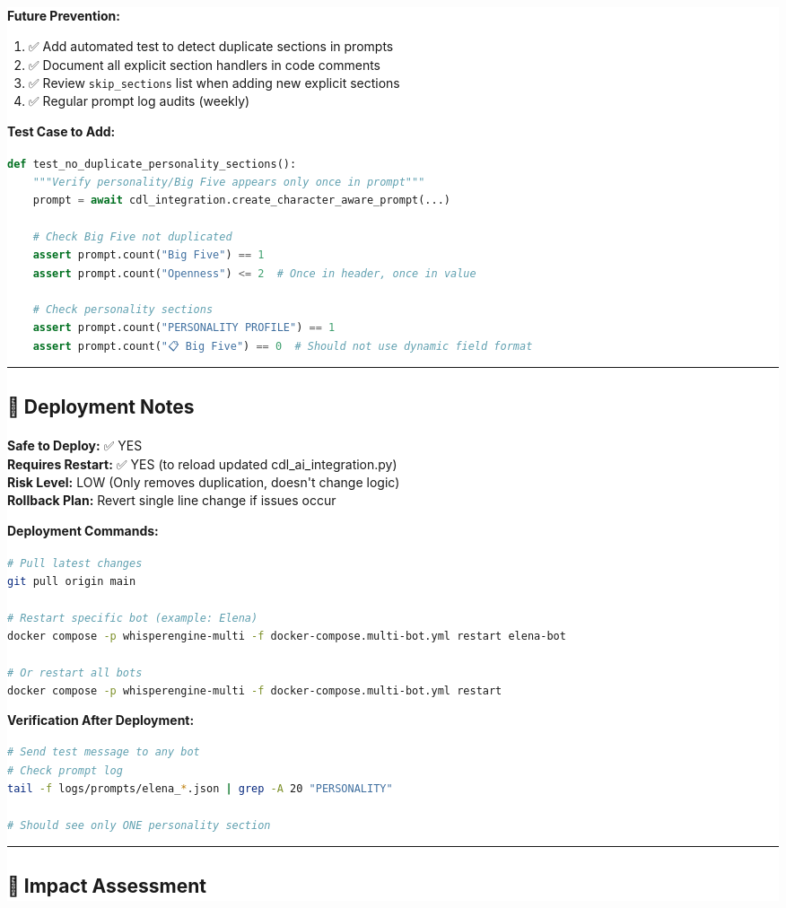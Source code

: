 **Future Prevention:**
1. ✅ Add automated test to detect duplicate sections in prompts
2. ✅ Document all explicit section handlers in code comments
3. ✅ Review `skip_sections` list when adding new explicit sections
4. ✅ Regular prompt log audits (weekly)

**Test Case to Add:**
```python
def test_no_duplicate_personality_sections():
    """Verify personality/Big Five appears only once in prompt"""
    prompt = await cdl_integration.create_character_aware_prompt(...)
    
    # Check Big Five not duplicated
    assert prompt.count("Big Five") == 1
    assert prompt.count("Openness") <= 2  # Once in header, once in value
    
    # Check personality sections
    assert prompt.count("PERSONALITY PROFILE") == 1
    assert prompt.count("📋 Big Five") == 0  # Should not use dynamic field format
```

---

## 📝 Deployment Notes

**Safe to Deploy:** ✅ YES  
**Requires Restart:** ✅ YES (to reload updated cdl_ai_integration.py)  
**Risk Level:** LOW (Only removes duplication, doesn't change logic)  
**Rollback Plan:** Revert single line change if issues occur

**Deployment Commands:**
```bash
# Pull latest changes
git pull origin main

# Restart specific bot (example: Elena)
docker compose -p whisperengine-multi -f docker-compose.multi-bot.yml restart elena-bot

# Or restart all bots
docker compose -p whisperengine-multi -f docker-compose.multi-bot.yml restart
```

**Verification After Deployment:**
```bash
# Send test message to any bot
# Check prompt log
tail -f logs/prompts/elena_*.json | grep -A 20 "PERSONALITY"

# Should see only ONE personality section
```

---

## 🎯 Impact Assessment
